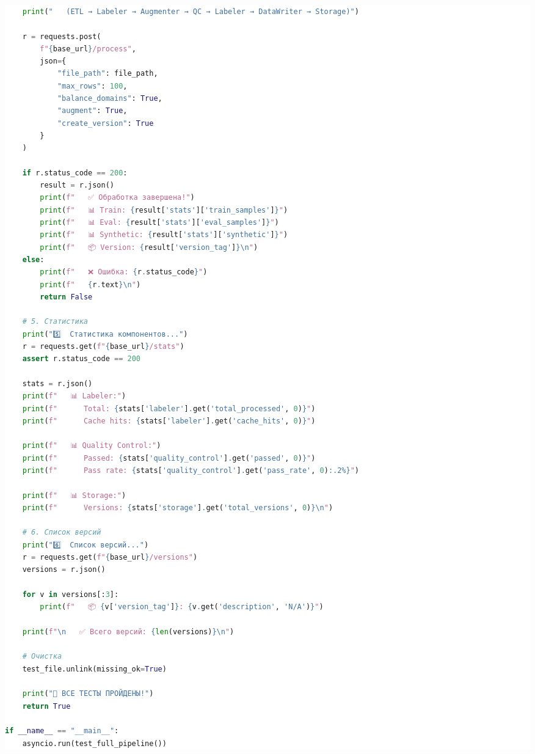 ```python
    print("   (ETL → Labeler → Augmenter → QC → Labeler → DataWriter → Storage)")
    
    r = requests.post(
        f"{base_url}/process",
        json={
            "file_path": file_path,
            "max_rows": 100,
            "balance_domains": True,
            "augment": True,
            "create_version": True
        }
    )
    
    if r.status_code == 200:
        result = r.json()
        print(f"   ✅ Обработка завершена!")
        print(f"   📊 Train: {result['stats']['train_samples']}")
        print(f"   📊 Eval: {result['stats']['eval_samples']}")
        print(f"   📊 Synthetic: {result['stats']['synthetic']}")
        print(f"   📦 Version: {result['version_tag']}\n")
    else:
        print(f"   ❌ Ошибка: {r.status_code}")
        print(f"   {r.text}\n")
        return False
    
    # 5. Статистика
    print("5️⃣  Статистика компонентов...")
    r = requests.get(f"{base_url}/stats")
    assert r.status_code == 200
    
    stats = r.json()
    print(f"   📊 Labeler:")
    print(f"      Total: {stats['labeler'].get('total_processed', 0)}")
    print(f"      Cache hits: {stats['labeler'].get('cache_hits', 0)}")
    
    print(f"   📊 Quality Control:")
    print(f"      Passed: {stats['quality_control'].get('passed', 0)}")
    print(f"      Pass rate: {stats['quality_control'].get('pass_rate', 0):.2%}")
    
    print(f"   📊 Storage:")
    print(f"      Versions: {stats['storage'].get('total_versions', 0)}\n")
    
    # 6. Список версий
    print("6️⃣  Список версий...")
    r = requests.get(f"{base_url}/versions")
    versions = r.json()
    
    for v in versions[:3]:
        print(f"   📦 {v['version_tag']}: {v.get('description', 'N/A')}")
    
    print(f"\n   ✅ Всего версий: {len(versions)}\n")
    
    # Очистка
    test_file.unlink(missing_ok=True)
    
    print("🎉 ВСЕ ТЕСТЫ ПРОЙДЕНЫ!")
    return True

if __name__ == "__main__":
    asyncio.run(test_full_pipeline())
```
